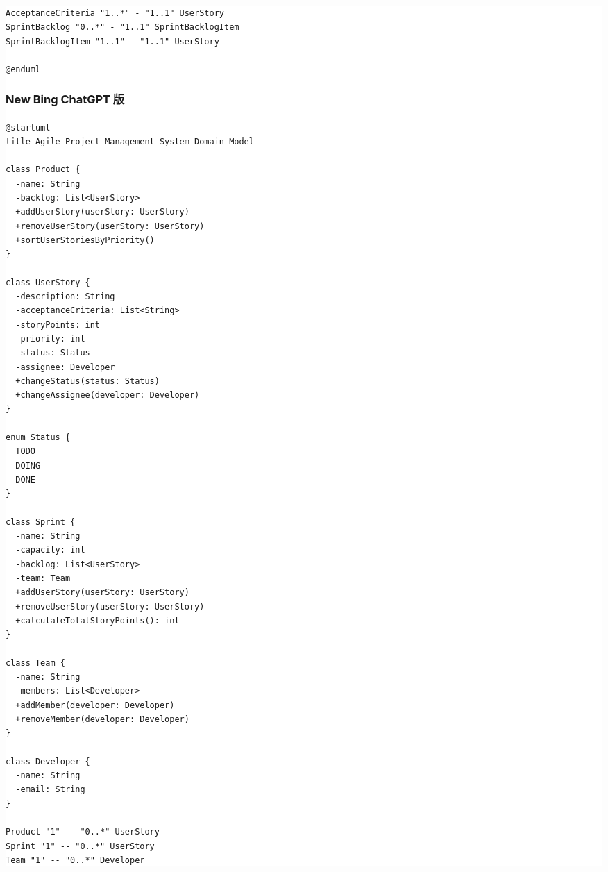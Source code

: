 ```plantuml
AcceptanceCriteria "1..*" - "1..1" UserStory
SprintBacklog "0..*" - "1..1" SprintBacklogItem
SprintBacklogItem "1..1" - "1..1" UserStory

@enduml
```

### New Bing ChatGPT 版

```plantuml
@startuml
title Agile Project Management System Domain Model

class Product {
  -name: String
  -backlog: List<UserStory>
  +addUserStory(userStory: UserStory)
  +removeUserStory(userStory: UserStory)
  +sortUserStoriesByPriority()
}

class UserStory {
  -description: String
  -acceptanceCriteria: List<String>
  -storyPoints: int
  -priority: int
  -status: Status
  -assignee: Developer
  +changeStatus(status: Status)
  +changeAssignee(developer: Developer)
}

enum Status {
  TODO
  DOING
  DONE
}

class Sprint {
  -name: String
  -capacity: int
  -backlog: List<UserStory>
  -team: Team
  +addUserStory(userStory: UserStory)
  +removeUserStory(userStory: UserStory)
  +calculateTotalStoryPoints(): int
}

class Team {
  -name: String
  -members: List<Developer>
  +addMember(developer: Developer)
  +removeMember(developer: Developer)
}

class Developer {
  -name: String
  -email: String
}

Product "1" -- "0..*" UserStory
Sprint "1" -- "0..*" UserStory
Team "1" -- "0..*" Developer
```